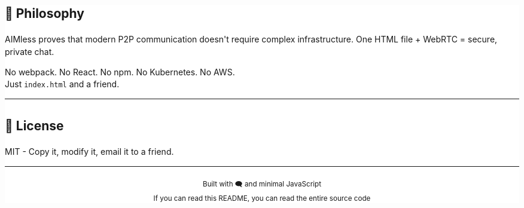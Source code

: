 
## 🎯 Philosophy

AIMless proves that modern P2P communication doesn't require complex infrastructure. One HTML file + WebRTC = secure, private chat.

No webpack. No React. No npm. No Kubernetes. No AWS.  
Just `index.html` and a friend.

---

## 📜 License

MIT - Copy it, modify it, email it to a friend.

---

<p align="center">
  <sub>Built with 🗨️ and minimal JavaScript</sub><br>
  <sub>If you can read this README, you can read the entire source code</sub>
</p>